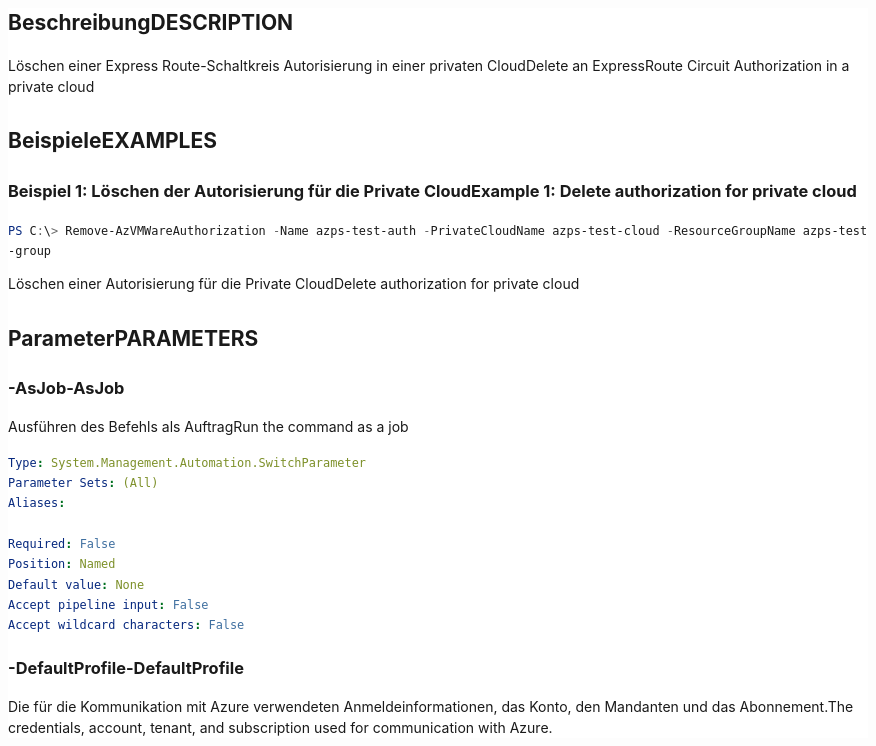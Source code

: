 ## <span data-ttu-id="07a42-107">Beschreibung</span><span class="sxs-lookup"><span data-stu-id="07a42-107">DESCRIPTION</span></span>
<span data-ttu-id="07a42-108">Löschen einer Express Route-Schaltkreis Autorisierung in einer privaten Cloud</span><span class="sxs-lookup"><span data-stu-id="07a42-108">Delete an ExpressRoute Circuit Authorization in a private cloud</span></span>

## <span data-ttu-id="07a42-109">Beispiele</span><span class="sxs-lookup"><span data-stu-id="07a42-109">EXAMPLES</span></span>

### <span data-ttu-id="07a42-110">Beispiel 1: Löschen der Autorisierung für die Private Cloud</span><span class="sxs-lookup"><span data-stu-id="07a42-110">Example 1: Delete authorization for private cloud</span></span>
```powershell
PS C:\> Remove-AzVMWareAuthorization -Name azps-test-auth -PrivateCloudName azps-test-cloud -ResourceGroupName azps-test-group

```

<span data-ttu-id="07a42-111">Löschen einer Autorisierung für die Private Cloud</span><span class="sxs-lookup"><span data-stu-id="07a42-111">Delete authorization for private cloud</span></span>

## <span data-ttu-id="07a42-112">Parameter</span><span class="sxs-lookup"><span data-stu-id="07a42-112">PARAMETERS</span></span>

### <span data-ttu-id="07a42-113">-AsJob</span><span class="sxs-lookup"><span data-stu-id="07a42-113">-AsJob</span></span>
<span data-ttu-id="07a42-114">Ausführen des Befehls als Auftrag</span><span class="sxs-lookup"><span data-stu-id="07a42-114">Run the command as a job</span></span>

```yaml
Type: System.Management.Automation.SwitchParameter
Parameter Sets: (All)
Aliases:

Required: False
Position: Named
Default value: None
Accept pipeline input: False
Accept wildcard characters: False
```

### <span data-ttu-id="07a42-115">-DefaultProfile</span><span class="sxs-lookup"><span data-stu-id="07a42-115">-DefaultProfile</span></span>
<span data-ttu-id="07a42-116">Die für die Kommunikation mit Azure verwendeten Anmeldeinformationen, das Konto, den Mandanten und das Abonnement.</span><span class="sxs-lookup"><span data-stu-id="07a42-116">The credentials, account, tenant, and subscription used for communication with Azure.</span></span>
